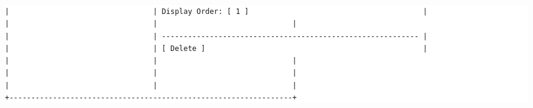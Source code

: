 ```
|                                 | Display Order: [ 1 ]                                        |
|                                 |                               |
|                                 | ----------------------------------------------------------- |
|                                 | [ Delete ]                                                  |
|                                 |                               |
|                                 |                               |
|                                 |                               |
+-----------------------------------------------------------------+
```